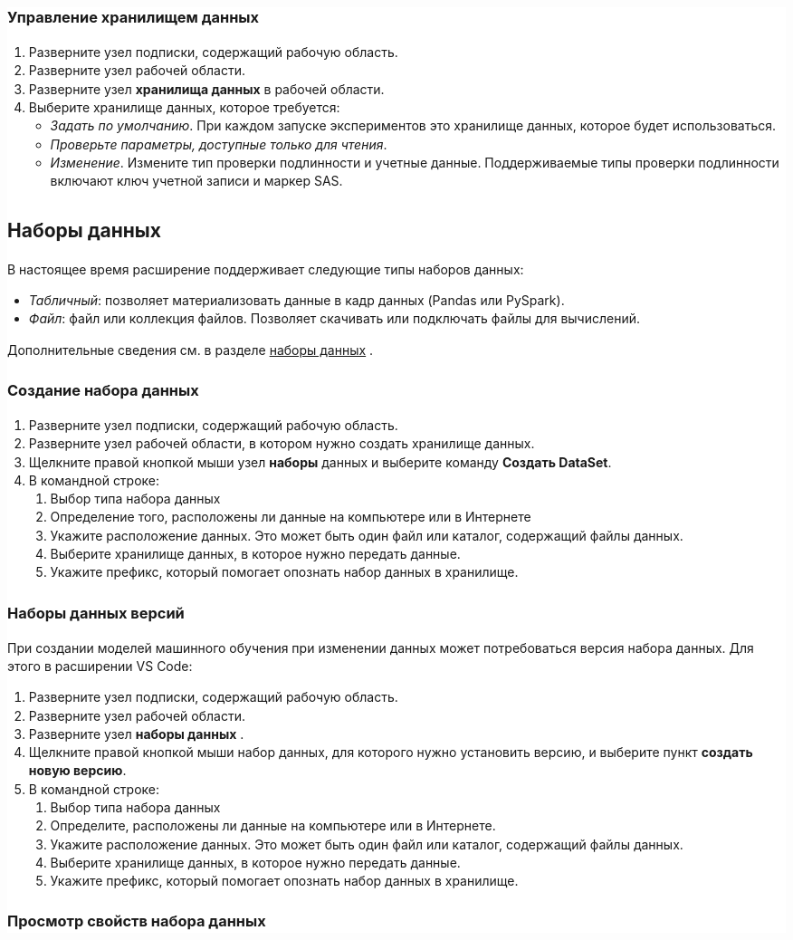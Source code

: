 ### <a name="manage-a-datastore"></a>Управление хранилищем данных

1. Разверните узел подписки, содержащий рабочую область.
1. Разверните узел рабочей области.
1. Разверните узел **хранилища данных** в рабочей области.
1. Выберите хранилище данных, которое требуется:
    - *Задать по умолчанию*. При каждом запуске экспериментов это хранилище данных, которое будет использоваться.
    - *Проверьте параметры, доступные только для чтения*.
    - *Изменение*. Измените тип проверки подлинности и учетные данные. Поддерживаемые типы проверки подлинности включают ключ учетной записи и маркер SAS.

## <a name="datasets"></a>Наборы данных

В настоящее время расширение поддерживает следующие типы наборов данных:

- *Табличный*: позволяет материализовать данные в кадр данных (Pandas или PySpark).
- *Файл*: файл или коллекция файлов. Позволяет скачивать или подключать файлы для вычислений.

Дополнительные сведения см. в разделе [наборы данных](concept-data.md#datasets) .

### <a name="create-dataset"></a>Создание набора данных

1. Разверните узел подписки, содержащий рабочую область.
1. Разверните узел рабочей области, в котором нужно создать хранилище данных.
1. Щелкните правой кнопкой мыши узел **наборы** данных и выберите команду **Создать DataSet**.
1. В командной строке:
    1. Выбор типа набора данных
    1. Определение того, расположены ли данные на компьютере или в Интернете
    1. Укажите расположение данных. Это может быть один файл или каталог, содержащий файлы данных.
    1. Выберите хранилище данных, в которое нужно передать данные.
    1. Укажите префикс, который помогает опознать набор данных в хранилище.

### <a name="version-datasets"></a>Наборы данных версий

При создании моделей машинного обучения при изменении данных может потребоваться версия набора данных. Для этого в расширении VS Code:

1. Разверните узел подписки, содержащий рабочую область.
1. Разверните узел рабочей области.
1. Разверните узел **наборы данных** .
1. Щелкните правой кнопкой мыши набор данных, для которого нужно установить версию, и выберите пункт **создать новую версию**.
1. В командной строке:
    1. Выбор типа набора данных
    1. Определите, расположены ли данные на компьютере или в Интернете.
    1. Укажите расположение данных. Это может быть один файл или каталог, содержащий файлы данных.
    1. Выберите хранилище данных, в которое нужно передать данные.
    1. Укажите префикс, который помогает опознать набор данных в хранилище.

### <a name="view-dataset-properties"></a>Просмотр свойств набора данных
